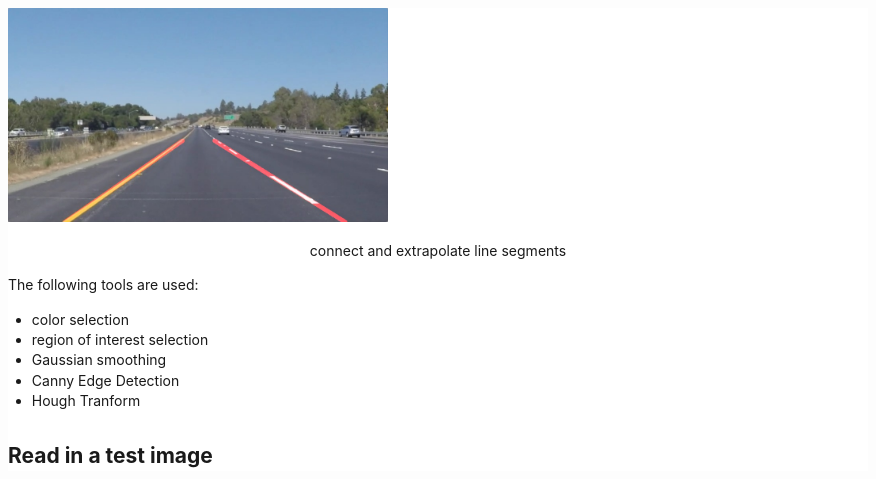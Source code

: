  <img src="test_images_output/Extrapolating of solidYellowLeft.jpg" width="380" alt="Combined Image" />
 <figcaption>
 <p></p> 
 <p style="text-align: center;"> connect and extrapolate line segments</p> 
 </figcaption>
</figure>

The following tools are used:
* color selection
* region of interest selection
* Gaussian smoothing
* Canny Edge Detection
* Hough Tranform


## Read in a test image

<figure>